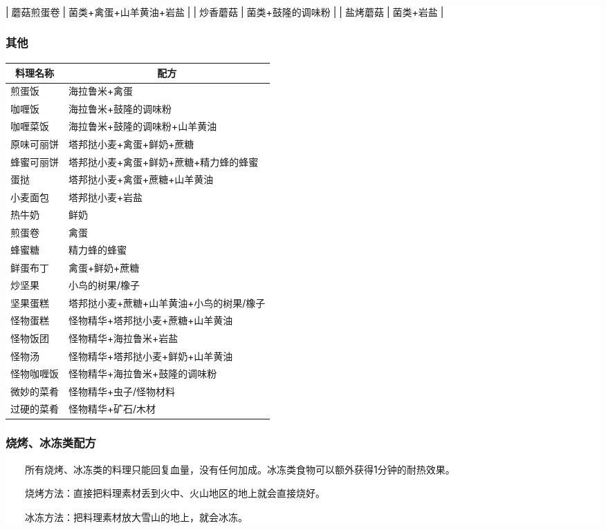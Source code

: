| 蘑菇煎蛋卷   | 菌类+禽蛋+山羊黄油+岩盐     |
| 炒香蘑菇     | 菌类+鼓隆的调味粉           |
| 盐烤蘑菇     | 菌类+岩盐                   |

### 其他 

| **料理名称** | **配方**                                 |
| ------------ | ---------------------------------------- |
| 煎蛋饭       | 海拉鲁米+禽蛋                            |
| 咖喱饭       | 海拉鲁米+鼓隆的调味粉                    |
| 咖喱菜饭     | 海拉鲁米+鼓隆的调味粉+山羊黄油           |
| 原味可丽饼   | 塔邦挞小麦+禽蛋+鲜奶+蔗糖                |
| 蜂蜜可丽饼   | 塔邦挞小麦+禽蛋+鲜奶+蔗糖+精力蜂的蜂蜜   |
| 蛋挞         | 塔邦挞小麦+禽蛋+蔗糖+山羊黄油            |
| 小麦面包     | 塔邦挞小麦+岩盐                          |
| 热牛奶       | 鲜奶                                     |
| 煎蛋卷       | 禽蛋                                     |
| 蜂蜜糖       | 精力蜂的蜂蜜                             |
| 鲜蛋布丁     | 禽蛋+鲜奶+蔗糖                           |
| 炒坚果       | 小鸟的树果/橡子                          |
| 坚果蛋糕     | 塔邦挞小麦+蔗糖+山羊黄油+小鸟的树果/橡子 |
| 怪物蛋糕     | 怪物精华+塔邦挞小麦+蔗糖+山羊黄油        |
| 怪物饭团     | 怪物精华+海拉鲁米+岩盐                   |
| 怪物汤       | 怪物精华+塔邦挞小麦+鲜奶+山羊黄油        |
| 怪物咖喱饭   | 怪物精华+海拉鲁米+鼓隆的调味粉           |
| 微妙的菜肴   | 怪物精华+虫子/怪物材料                   |
| 过硬的菜肴   | 怪物精华+矿石/木材                       |



### 烧烤、冰冻类配方

　　所有烧烤、冰冻类的料理只能回复血量，没有任何加成。冰冻类食物可以额外获得1分钟的耐热效果。

　　烧烤方法：直接把料理素材丢到火中、火山地区的地上就会直接烧好。

　　冰冻方法：把料理素材放大雪山的地上，就会冰冻。
